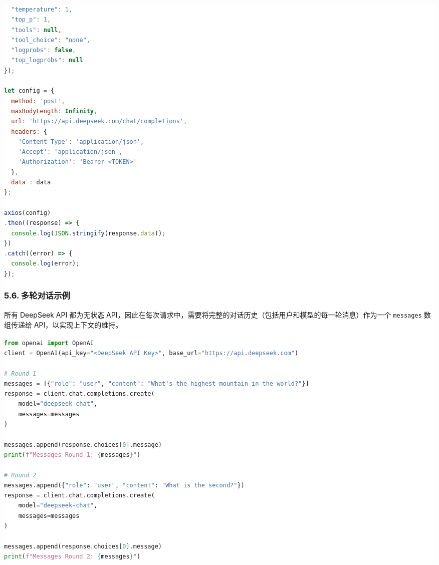 ```javascript
  "temperature": 1,
  "top_p": 1,
  "tools": null,
  "tool_choice": "none",
  "logprobs": false,
  "top_logprobs": null
});

let config = {
  method: 'post',
  maxBodyLength: Infinity,
  url: 'https://api.deepseek.com/chat/completions',
  headers: {
    'Content-Type': 'application/json',
    'Accept': 'application/json',
    'Authorization': 'Bearer <TOKEN>'
  },
  data : data
};

axios(config)
.then((response) => {
  console.log(JSON.stringify(response.data));
})
.catch((error) => {
  console.log(error);
});
```

### 5.6. 多轮对话示例

所有 DeepSeek API 都为无状态 API，因此在每次请求中，需要将完整的对话历史（包括用户和模型的每一轮消息）作为一个 `messages` 数组传递给 API，以实现上下文的维持。

```python
from openai import OpenAI
client = OpenAI(api_key="<DeepSeek API Key>", base_url="https://api.deepseek.com")

# Round 1
messages = [{"role": "user", "content": "What's the highest mountain in the world?"}]
response = client.chat.completions.create(
    model="deepseek-chat",
    messages=messages
)

messages.append(response.choices[0].message)
print(f"Messages Round 1: {messages}")

# Round 2
messages.append({"role": "user", "content": "What is the second?"})
response = client.chat.completions.create(
    model="deepseek-chat",
    messages=messages
)

messages.append(response.choices[0].message)
print(f"Messages Round 2: {messages}")
```
